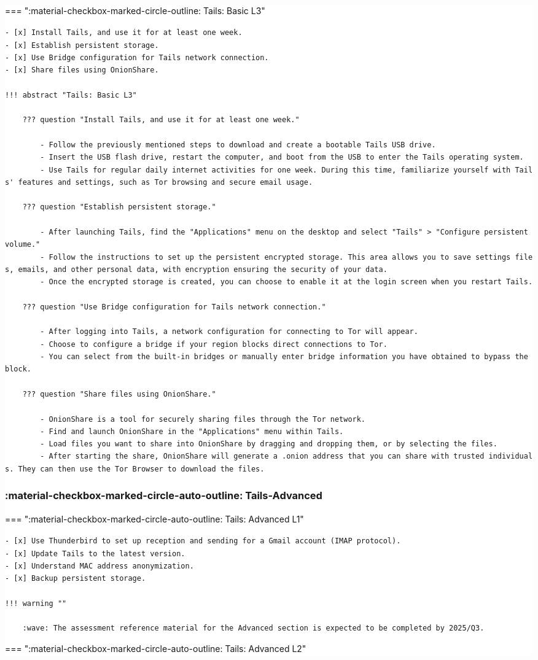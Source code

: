 === ":material-checkbox-marked-circle-outline: Tails: Basic L3"

    - [x] Install Tails, and use it for at least one week.
    - [x] Establish persistent storage.
    - [x] Use Bridge configuration for Tails network connection.
    - [x] Share files using OnionShare.

    !!! abstract "Tails: Basic L3"

        ??? question "Install Tails, and use it for at least one week."

            - Follow the previously mentioned steps to download and create a bootable Tails USB drive.
            - Insert the USB flash drive, restart the computer, and boot from the USB to enter the Tails operating system.
            - Use Tails for regular daily internet activities for one week. During this time, familiarize yourself with Tails' features and settings, such as Tor browsing and secure email usage.

        ??? question "Establish persistent storage."

            - After launching Tails, find the "Applications" menu on the desktop and select "Tails" > "Configure persistent volume."
            - Follow the instructions to set up the persistent encrypted storage. This area allows you to save settings files, emails, and other personal data, with encryption ensuring the security of your data.
            - Once the encrypted storage is created, you can choose to enable it at the login screen when you restart Tails.

        ??? question "Use Bridge configuration for Tails network connection."

            - After logging into Tails, a network configuration for connecting to Tor will appear.
            - Choose to configure a bridge if your region blocks direct connections to Tor.
            - You can select from the built-in bridges or manually enter bridge information you have obtained to bypass the block.

        ??? question "Share files using OnionShare."

            - OnionShare is a tool for securely sharing files through the Tor network.
            - Find and launch OnionShare in the "Applications" menu within Tails.
            - Load files you want to share into OnionShare by dragging and dropping them, or by selecting the files.
            - After starting the share, OnionShare will generate a .onion address that you can share with trusted individuals. They can then use the Tor Browser to download the files.

### :material-checkbox-marked-circle-auto-outline: Tails-Advanced

=== ":material-checkbox-marked-circle-auto-outline: Tails: Advanced L1"

    - [x] Use Thunderbird to set up reception and sending for a Gmail account (IMAP protocol).
    - [x] Update Tails to the latest version.
    - [x] Understand MAC address anonymization.
    - [x] Backup persistent storage.

    !!! warning ""

        :wave: The assessment reference material for the Advanced section is expected to be completed by 2025/Q3.

=== ":material-checkbox-marked-circle-auto-outline: Tails: Advanced L2"
